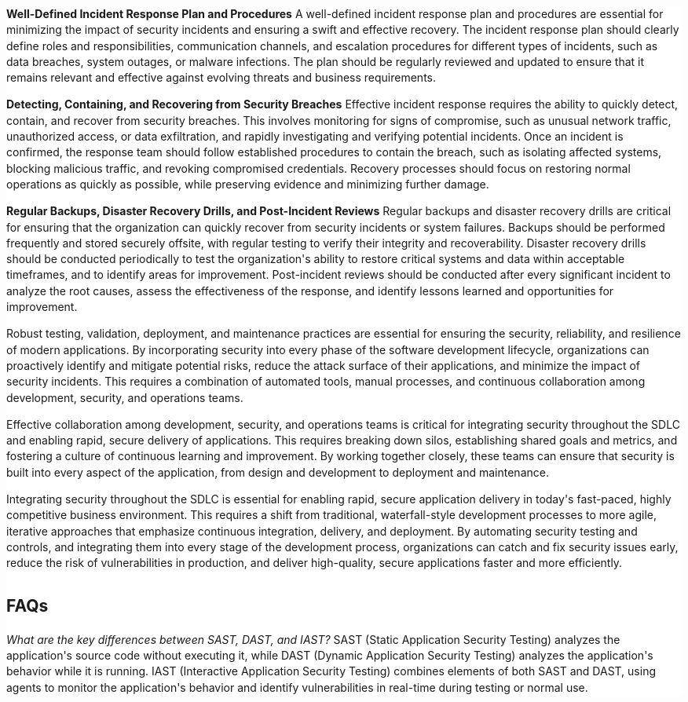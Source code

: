 __Well-Defined Incident Response Plan and Procedures__
A well-defined incident response plan and procedures are essential for minimizing the impact of security incidents and ensuring a swift and effective recovery. The incident response plan should clearly define roles and responsibilities, communication channels, and escalation procedures for different types of incidents, such as data breaches, system outages, or malware infections. The plan should be regularly reviewed and updated to ensure that it remains relevant and effective against evolving threats and business requirements.

__Detecting, Containing, and Recovering from Security Breaches__
Effective incident response requires the ability to quickly detect, contain, and recover from security breaches. This involves monitoring for signs of compromise, such as unusual network traffic, unauthorized access, or data exfiltration, and rapidly investigating and verifying potential incidents. Once an incident is confirmed, the response team should follow established procedures to contain the breach, such as isolating affected systems, blocking malicious traffic, and revoking compromised credentials. Recovery processes should focus on restoring normal operations as quickly as possible, while preserving evidence and minimizing further damage.

__Regular Backups, Disaster Recovery Drills, and Post-Incident Reviews__
Regular backups and disaster recovery drills are critical for ensuring that the organization can quickly recover from security incidents or system failures. Backups should be performed frequently and stored securely offsite, with regular testing to verify their integrity and recoverability. Disaster recovery drills should be conducted periodically to test the organization's ability to restore critical systems and data within acceptable timeframes, and to identify areas for improvement. Post-incident reviews should be conducted after every significant incident to analyze the root causes, assess the effectiveness of the response, and identify lessons learned and opportunities for improvement.

Robust testing, validation, deployment, and maintenance practices are essential for ensuring the security, reliability, and resilience of modern applications. By incorporating security into every phase of the software development lifecycle, organizations can proactively identify and mitigate potential risks, reduce the attack surface of their applications, and minimize the impact of security incidents. This requires a combination of automated tools, manual processes, and continuous collaboration among development, security, and operations teams.

Effective collaboration among development, security, and operations teams is critical for integrating security throughout the SDLC and enabling rapid, secure delivery of applications. This requires breaking down silos, establishing shared goals and metrics, and fostering a culture of continuous learning and improvement. By working together closely, these teams can ensure that security is built into every aspect of the application, from design and development to deployment and maintenance.

Integrating security throughout the SDLC is essential for enabling rapid, secure application delivery in today's fast-paced, highly competitive business environment. This requires a shift from traditional, waterfall-style development processes to more agile, iterative approaches that emphasize continuous integration, delivery, and deployment. By automating security testing and controls, and integrating them into every stage of the development process, organizations can catch and fix security issues early, reduce the risk of vulnerabilities in production, and deliver high-quality, secure applications faster and more efficiently.

## FAQs

_What are the key differences between SAST, DAST, and IAST?_
SAST (Static Application Security Testing) analyzes the application's source code without executing it, while DAST (Dynamic Application Security Testing) analyzes the application's behavior while it is running. IAST (Interactive Application Security Testing) combines elements of both SAST and DAST, using agents to monitor the application's behavior and identify vulnerabilities in real-time during testing or normal use.
